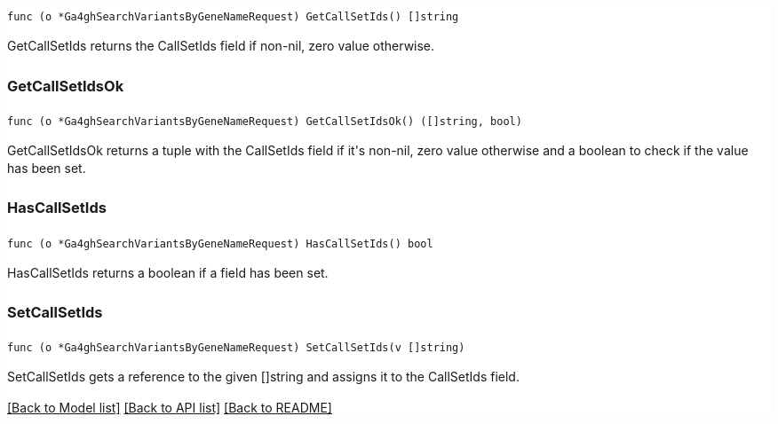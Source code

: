 `func (o *Ga4ghSearchVariantsByGeneNameRequest) GetCallSetIds() []string`

GetCallSetIds returns the CallSetIds field if non-nil, zero value otherwise.

### GetCallSetIdsOk

`func (o *Ga4ghSearchVariantsByGeneNameRequest) GetCallSetIdsOk() ([]string, bool)`

GetCallSetIdsOk returns a tuple with the CallSetIds field if it's non-nil, zero value otherwise
and a boolean to check if the value has been set.

### HasCallSetIds

`func (o *Ga4ghSearchVariantsByGeneNameRequest) HasCallSetIds() bool`

HasCallSetIds returns a boolean if a field has been set.

### SetCallSetIds

`func (o *Ga4ghSearchVariantsByGeneNameRequest) SetCallSetIds(v []string)`

SetCallSetIds gets a reference to the given []string and assigns it to the CallSetIds field.


[[Back to Model list]](../README.md#documentation-for-models) [[Back to API list]](../README.md#documentation-for-api-endpoints) [[Back to README]](../README.md)



